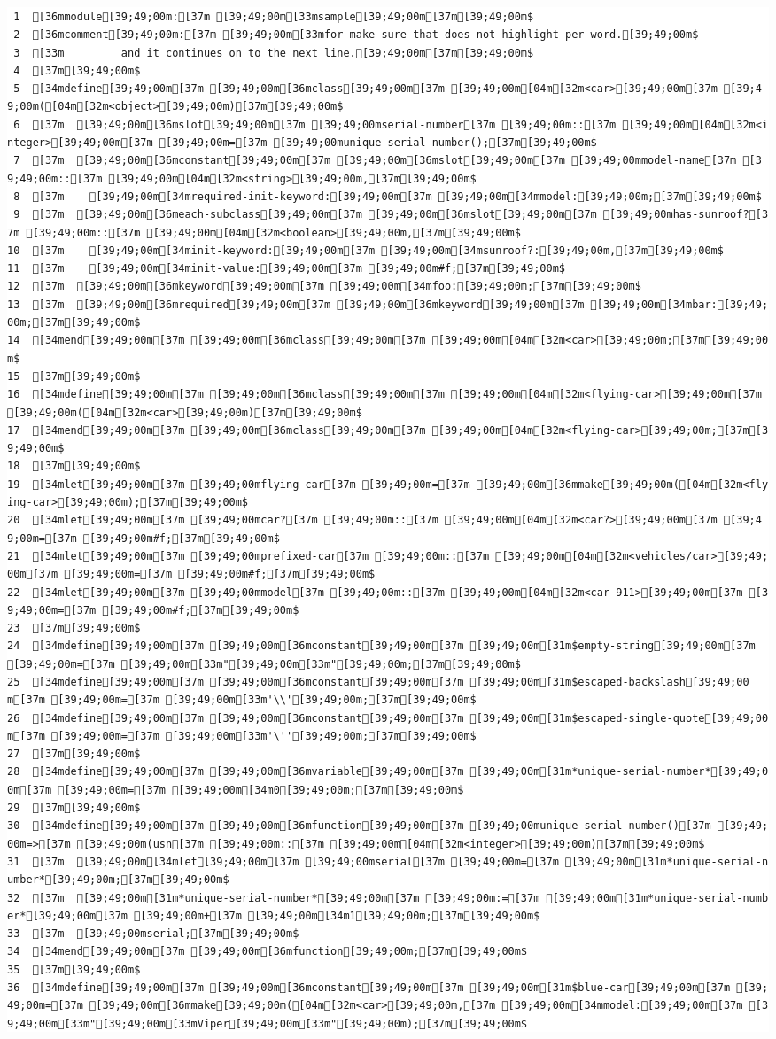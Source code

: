      1	[36mmodule[39;49;00m:[37m [39;49;00m[33msample[39;49;00m[37m[39;49;00m$
     2	[36mcomment[39;49;00m:[37m [39;49;00m[33mfor make sure that does not highlight per word.[39;49;00m$
     3	[33m         and it continues on to the next line.[39;49;00m[37m[39;49;00m$
     4	[37m[39;49;00m$
     5	[34mdefine[39;49;00m[37m [39;49;00m[36mclass[39;49;00m[37m [39;49;00m[04m[32m<car>[39;49;00m[37m [39;49;00m([04m[32m<object>[39;49;00m)[37m[39;49;00m$
     6	[37m  [39;49;00m[36mslot[39;49;00m[37m [39;49;00mserial-number[37m [39;49;00m::[37m [39;49;00m[04m[32m<integer>[39;49;00m[37m [39;49;00m=[37m [39;49;00munique-serial-number();[37m[39;49;00m$
     7	[37m  [39;49;00m[36mconstant[39;49;00m[37m [39;49;00m[36mslot[39;49;00m[37m [39;49;00mmodel-name[37m [39;49;00m::[37m [39;49;00m[04m[32m<string>[39;49;00m,[37m[39;49;00m$
     8	[37m    [39;49;00m[34mrequired-init-keyword:[39;49;00m[37m [39;49;00m[34mmodel:[39;49;00m;[37m[39;49;00m$
     9	[37m  [39;49;00m[36meach-subclass[39;49;00m[37m [39;49;00m[36mslot[39;49;00m[37m [39;49;00mhas-sunroof?[37m [39;49;00m::[37m [39;49;00m[04m[32m<boolean>[39;49;00m,[37m[39;49;00m$
    10	[37m    [39;49;00m[34minit-keyword:[39;49;00m[37m [39;49;00m[34msunroof?:[39;49;00m,[37m[39;49;00m$
    11	[37m    [39;49;00m[34minit-value:[39;49;00m[37m [39;49;00m#f;[37m[39;49;00m$
    12	[37m  [39;49;00m[36mkeyword[39;49;00m[37m [39;49;00m[34mfoo:[39;49;00m;[37m[39;49;00m$
    13	[37m  [39;49;00m[36mrequired[39;49;00m[37m [39;49;00m[36mkeyword[39;49;00m[37m [39;49;00m[34mbar:[39;49;00m;[37m[39;49;00m$
    14	[34mend[39;49;00m[37m [39;49;00m[36mclass[39;49;00m[37m [39;49;00m[04m[32m<car>[39;49;00m;[37m[39;49;00m$
    15	[37m[39;49;00m$
    16	[34mdefine[39;49;00m[37m [39;49;00m[36mclass[39;49;00m[37m [39;49;00m[04m[32m<flying-car>[39;49;00m[37m [39;49;00m([04m[32m<car>[39;49;00m)[37m[39;49;00m$
    17	[34mend[39;49;00m[37m [39;49;00m[36mclass[39;49;00m[37m [39;49;00m[04m[32m<flying-car>[39;49;00m;[37m[39;49;00m$
    18	[37m[39;49;00m$
    19	[34mlet[39;49;00m[37m [39;49;00mflying-car[37m [39;49;00m=[37m [39;49;00m[36mmake[39;49;00m([04m[32m<flying-car>[39;49;00m);[37m[39;49;00m$
    20	[34mlet[39;49;00m[37m [39;49;00mcar?[37m [39;49;00m::[37m [39;49;00m[04m[32m<car?>[39;49;00m[37m [39;49;00m=[37m [39;49;00m#f;[37m[39;49;00m$
    21	[34mlet[39;49;00m[37m [39;49;00mprefixed-car[37m [39;49;00m::[37m [39;49;00m[04m[32m<vehicles/car>[39;49;00m[37m [39;49;00m=[37m [39;49;00m#f;[37m[39;49;00m$
    22	[34mlet[39;49;00m[37m [39;49;00mmodel[37m [39;49;00m::[37m [39;49;00m[04m[32m<car-911>[39;49;00m[37m [39;49;00m=[37m [39;49;00m#f;[37m[39;49;00m$
    23	[37m[39;49;00m$
    24	[34mdefine[39;49;00m[37m [39;49;00m[36mconstant[39;49;00m[37m [39;49;00m[31m$empty-string[39;49;00m[37m [39;49;00m=[37m [39;49;00m[33m"[39;49;00m[33m"[39;49;00m;[37m[39;49;00m$
    25	[34mdefine[39;49;00m[37m [39;49;00m[36mconstant[39;49;00m[37m [39;49;00m[31m$escaped-backslash[39;49;00m[37m [39;49;00m=[37m [39;49;00m[33m'\\'[39;49;00m;[37m[39;49;00m$
    26	[34mdefine[39;49;00m[37m [39;49;00m[36mconstant[39;49;00m[37m [39;49;00m[31m$escaped-single-quote[39;49;00m[37m [39;49;00m=[37m [39;49;00m[33m'\''[39;49;00m;[37m[39;49;00m$
    27	[37m[39;49;00m$
    28	[34mdefine[39;49;00m[37m [39;49;00m[36mvariable[39;49;00m[37m [39;49;00m[31m*unique-serial-number*[39;49;00m[37m [39;49;00m=[37m [39;49;00m[34m0[39;49;00m;[37m[39;49;00m$
    29	[37m[39;49;00m$
    30	[34mdefine[39;49;00m[37m [39;49;00m[36mfunction[39;49;00m[37m [39;49;00munique-serial-number()[37m [39;49;00m=>[37m [39;49;00m(usn[37m [39;49;00m::[37m [39;49;00m[04m[32m<integer>[39;49;00m)[37m[39;49;00m$
    31	[37m  [39;49;00m[34mlet[39;49;00m[37m [39;49;00mserial[37m [39;49;00m=[37m [39;49;00m[31m*unique-serial-number*[39;49;00m;[37m[39;49;00m$
    32	[37m  [39;49;00m[31m*unique-serial-number*[39;49;00m[37m [39;49;00m:=[37m [39;49;00m[31m*unique-serial-number*[39;49;00m[37m [39;49;00m+[37m [39;49;00m[34m1[39;49;00m;[37m[39;49;00m$
    33	[37m  [39;49;00mserial;[37m[39;49;00m$
    34	[34mend[39;49;00m[37m [39;49;00m[36mfunction[39;49;00m;[37m[39;49;00m$
    35	[37m[39;49;00m$
    36	[34mdefine[39;49;00m[37m [39;49;00m[36mconstant[39;49;00m[37m [39;49;00m[31m$blue-car[39;49;00m[37m [39;49;00m=[37m [39;49;00m[36mmake[39;49;00m([04m[32m<car>[39;49;00m,[37m [39;49;00m[34mmodel:[39;49;00m[37m [39;49;00m[33m"[39;49;00m[33mViper[39;49;00m[33m"[39;49;00m);[37m[39;49;00m$